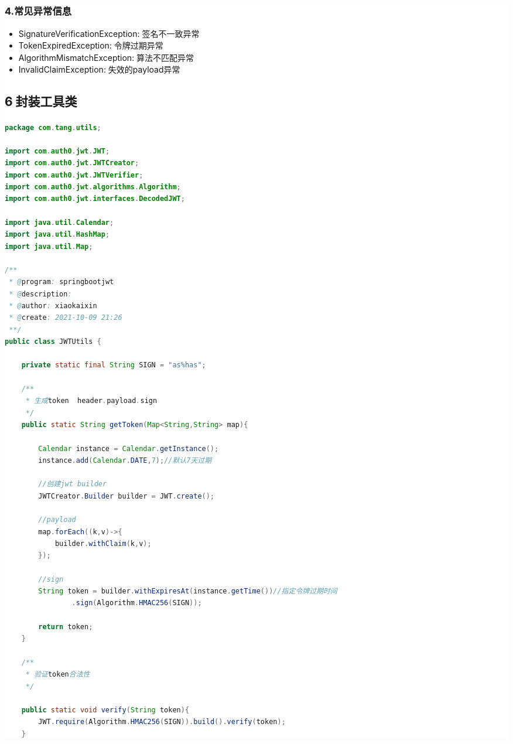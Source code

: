 

### 4.常见异常信息
- SignatureVerificationException:		签名不一致异常
- TokenExpiredException:    			令牌过期异常
- AlgorithmMismatchException:				算法不匹配异常
- InvalidClaimException:			失效的payload异常



## 6 封装工具类

```java
package com.tang.utils;

import com.auth0.jwt.JWT;
import com.auth0.jwt.JWTCreator;
import com.auth0.jwt.JWTVerifier;
import com.auth0.jwt.algorithms.Algorithm;
import com.auth0.jwt.interfaces.DecodedJWT;

import java.util.Calendar;
import java.util.HashMap;
import java.util.Map;

/**
 * @program: springbootjwt
 * @description:
 * @author: xiaokaixin
 * @create: 2021-10-09 21:26
 **/
public class JWTUtils {

    private static final String SIGN = "as%has";

    /**
     * 生成token  header.payload.sign
     */
    public static String getToken(Map<String,String> map){

        Calendar instance = Calendar.getInstance();
        instance.add(Calendar.DATE,7);//默认7天过期

        //创建jwt builder
        JWTCreator.Builder builder = JWT.create();

        //payload
        map.forEach((k,v)->{
            builder.withClaim(k,v);
        });

        //sign
        String token = builder.withExpiresAt(instance.getTime())//指定令牌过期时间
                .sign(Algorithm.HMAC256(SIGN));

        return token;
    }

    /**
     * 验证token合法性
     */

    public static void verify(String token){
        JWT.require(Algorithm.HMAC256(SIGN)).build().verify(token);
    }
```